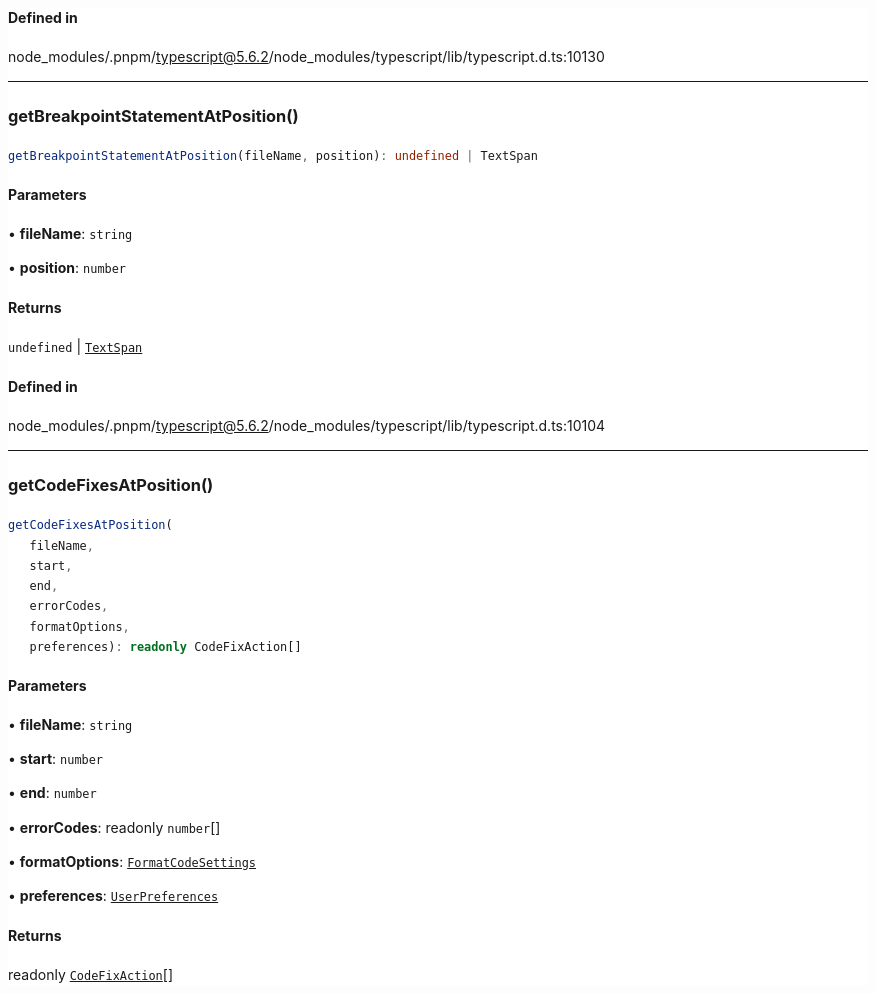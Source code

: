 #### Defined in

node\_modules/.pnpm/typescript@5.6.2/node\_modules/typescript/lib/typescript.d.ts:10130

***

### getBreakpointStatementAtPosition()

```ts
getBreakpointStatementAtPosition(fileName, position): undefined | TextSpan
```

#### Parameters

• **fileName**: `string`

• **position**: `number`

#### Returns

`undefined` \| [`TextSpan`](TextSpan.md)

#### Defined in

node\_modules/.pnpm/typescript@5.6.2/node\_modules/typescript/lib/typescript.d.ts:10104

***

### getCodeFixesAtPosition()

```ts
getCodeFixesAtPosition(
   fileName, 
   start, 
   end, 
   errorCodes, 
   formatOptions, 
   preferences): readonly CodeFixAction[]
```

#### Parameters

• **fileName**: `string`

• **start**: `number`

• **end**: `number`

• **errorCodes**: readonly `number`[]

• **formatOptions**: [`FormatCodeSettings`](FormatCodeSettings.md)

• **preferences**: [`UserPreferences`](../namespaces/server/namespaces/protocol/interfaces/UserPreferences.md)

#### Returns

readonly [`CodeFixAction`](CodeFixAction.md)[]
